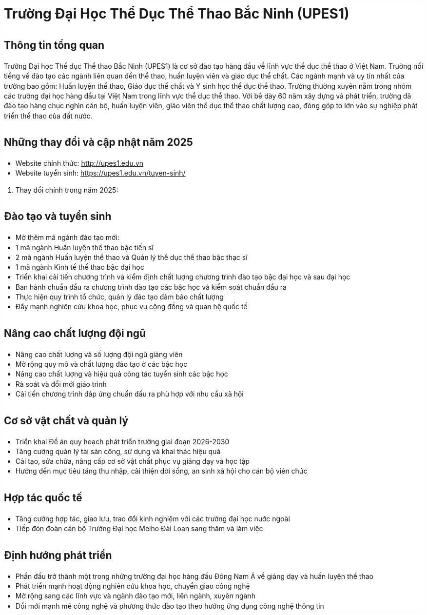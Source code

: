 # Trường Đại Học Thể Dục Thể Thao Bắc Ninh (UPES1)

## Thông tin tổng quan
Trường Đại học Thể dục Thể thao Bắc Ninh (UPES1) là cơ sở đào tạo hàng đầu về lĩnh vực thể dục thể thao ở Việt Nam. Trường nổi tiếng về đào tạo các ngành liên quan đến thể thao, huấn luyện viên và giáo dục thể chất. Các ngành mạnh và uy tín nhất của trường bao gồm: Huấn luyện thể thao, Giáo dục thể chất và Y sinh học thể dục thể thao. Trường thường xuyên nằm trong nhóm các trường đại học hàng đầu tại Việt Nam trong lĩnh vực thể dục thể thao. Với bề dày 60 năm xây dựng và phát triển, trường đã đào tạo hàng chục nghìn cán bộ, huấn luyện viên, giáo viên thể dục thể thao chất lượng cao, đóng góp to lớn vào sự nghiệp phát triển thể thao của đất nước.

## Những thay đổi và cập nhật năm 2025
- Website chính thức: http://upes1.edu.vn
- Website tuyển sinh: https://upes1.edu.vn/tuyen-sinh/
1. Thay đổi chính trong năm 2025:
## Đào tạo và tuyển sinh
- Mở thêm mã ngành đào tạo mới:
 - 1 mã ngành Huấn luyện thể thao bậc tiến sĩ
 - 2 mã ngành Huấn luyện thể thao và Quản lý thể dục thể thao bậc thạc sĩ 
 - 1 mã ngành Kinh tế thể thao bậc đại học
- Triển khai cải tiến chương trình và kiểm định chất lượng chương trình đào tạo bậc đại học và sau đại học
- Ban hành chuẩn đầu ra chương trình đào tạo các bậc học và kiểm soát chuẩn đầu ra
- Thực hiện quy trình tổ chức, quản lý đào tạo đảm bảo chất lượng
- Đẩy mạnh nghiên cứu khoa học, phục vụ cộng đồng và quan hệ quốc tế
## Nâng cao chất lượng đội ngũ
- Nâng cao chất lượng và số lượng đội ngũ giảng viên 
- Mở rộng quy mô và chất lượng đào tạo ở các bậc học
- Nâng cao chất lượng và hiệu quả công tác tuyển sinh các bậc học
- Rà soát và đổi mới giáo trình
- Cải tiến chương trình đáp ứng chuẩn đầu ra phù hợp với nhu cầu xã hội
## Cơ sở vật chất và quản lý
- Triển khai Đề án quy hoạch phát triển trường giai đoạn 2026-2030
- Tăng cường quản lý tài sản công, sử dụng và khai thác hiệu quả
- Cải tạo, sửa chữa, nâng cấp cơ sở vật chất phục vụ giảng dạy và học tập
- Hướng đến mục tiêu tăng thu nhập, cải thiện đời sống, an sinh xã hội cho cán bộ viên chức
## Hợp tác quốc tế
- Tăng cường hợp tác, giao lưu, trao đổi kinh nghiệm với các trường đại học nước ngoài
- Tiếp đón đoàn cán bộ Trường Đại học Meiho Đài Loan sang thăm và làm việc
## Định hướng phát triển
- Phấn đấu trở thành một trong những trường đại học hàng đầu Đông Nam Á về giảng dạy và huấn luyện thể thao
- Phát triển mạnh hoạt động nghiên cứu khoa học, chuyển giao công nghệ
- Mở rộng sang các lĩnh vực và ngành đào tạo mới, liên ngành, xuyên ngành
- Đổi mới mạnh mẽ công nghệ và phương thức đào tạo theo hướng ứng dụng công nghệ thông tin

